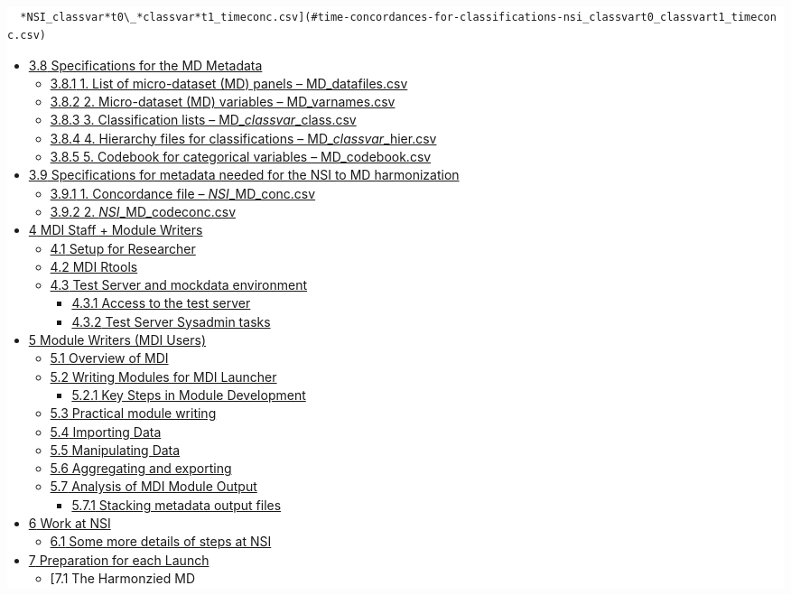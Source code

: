       *NSI_classvar*t0\_*classvar*t1_timeconc.csv](#time-concordances-for-classifications-nsi_classvart0_classvart1_timeconc.csv)
  - [<span class="toc-section-number">3.8</span> Specifications for the
    MD Metadata](#specifications-for-the-md-metadata)
    - [<span class="toc-section-number">3.8.1</span> 1. List of
      micro-dataset (MD) panels –
      MD_datafiles.csv](#list-of-micro-dataset-md-panels-md_datafiles.csv)
    - [<span class="toc-section-number">3.8.2</span> 2.
      Micro-dataset (MD) variables –
      MD_varnames.csv](#micro-dataset-md-variables-md_varnames.csv)
    - [<span class="toc-section-number">3.8.3</span> 3. Classification
      lists –
      MD\_*classvar*\_class.csv](#classification-lists-md_classvar_class.csv)
    - [<span class="toc-section-number">3.8.4</span> 4. Hierarchy files
      for classifications –
      MD\_*classvar*\_hier.csv](#hierarchy-files-for-classifications-md_classvar_hier.csv)
    - [<span class="toc-section-number">3.8.5</span> 5. Codebook for
      categorical variables –
      MD_codebook.csv](#codebook-for-categorical-variables-md_codebook.csv)
  - [<span class="toc-section-number">3.9</span> Specifications for
    metadata needed for the NSI to MD
    harmonization](#specifications-for-metadata-needed-for-the-nsi-to-md-harmonization)
    - [<span class="toc-section-number">3.9.1</span> 1. Concordance file
      – *NSI*\_MD_conc.csv](#concordance-file-nsi_md_conc.csv)
    - [<span class="toc-section-number">3.9.2</span> 2.
      *NSI*\_MD_codeconc.csv](#nsi_md_codeconc.csv)
- [<span class="toc-section-number">4</span> MDI Staff + Module
  Writers](#mdi-staff-module-writers)
  - [<span class="toc-section-number">4.1</span> Setup for
    Researcher](#setup-for-researcher)
  - [<span class="toc-section-number">4.2</span> MDI
    Rtools](#mdi-rtools)
  - [<span class="toc-section-number">4.3</span> Test Server and
    mockdata environment](#test-server-and-mockdata-environment)
    - [<span class="toc-section-number">4.3.1</span> Access to the test
      server](#access-to-the-test-server)
    - [<span class="toc-section-number">4.3.2</span> Test Server
      Sysadmin tasks](#test-server-sysadmin-tasks)
- [<span class="toc-section-number">5</span> Module Writers (MDI
  Users)](#module-writers-mdi-users)
  - [<span class="toc-section-number">5.1</span> Overview of
    MDI](#overview-of-mdi-2)
  - [<span class="toc-section-number">5.2</span> Writing Modules for MDI
    Launcher](#writing-modules-for-mdi-launcher)
    - [<span class="toc-section-number">5.2.1</span> Key Steps in Module
      Development](#key-steps-in-module-development)
  - [<span class="toc-section-number">5.3</span> Practical module
    writing](#practical-module-writing)
  - [<span class="toc-section-number">5.4</span> Importing
    Data](#importing-data)
  - [<span class="toc-section-number">5.5</span> Manipulating
    Data](#manipulating-data)
  - [<span class="toc-section-number">5.6</span> Aggregating and
    exporting](#aggregating-and-exporting)
  - [<span class="toc-section-number">5.7</span> Analysis of MDI Module
    Output](#analysis-of-mdi-module-output)
    - [<span class="toc-section-number">5.7.1</span> Stacking metadata
      output files](#stacking-metadata-output-files)
- [<span class="toc-section-number">6</span> Work at NSI](#work-at-nsi)
  - [<span class="toc-section-number">6.1</span> Some more details of
    steps at NSI](#some-more-details-of-steps-at-nsi)
- [<span class="toc-section-number">7</span> Preparation for each
  Launch](#preparation-for-each-launch)
  - [<span class="toc-section-number">7.1</span> The Harmonzied MD